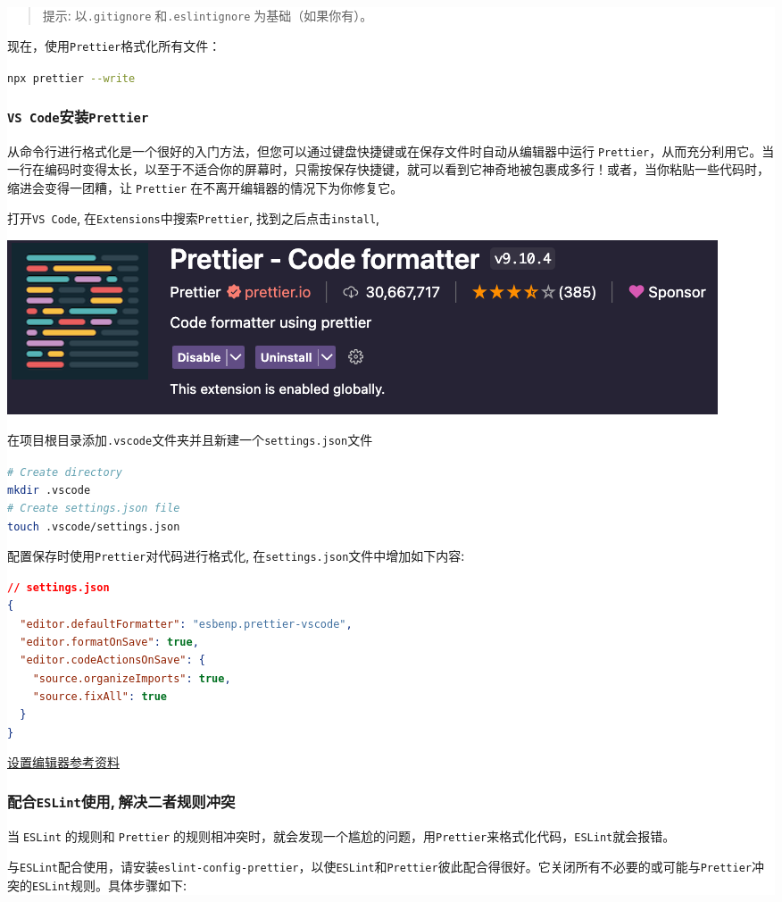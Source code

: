 > 提示: 以`.gitignore` 和`.eslintignore` 为基础（如果你有）。

现在，使用`Prettier`格式化所有文件：

```bash
npx prettier --write
```

### `VS Code`安装`Prettier`

从命令行进行格式化是一个很好的入门方法，但您可以通过键盘快捷键或在保存文件时自动从编辑器中运行 `Prettier`，从而充分利用它。当一行在编码时变得太长，以至于不适合你的屏幕时，只需按保存快捷键，就可以看到它神奇地被包裹成多行！或者，当你粘贴一些代码时，缩进会变得一团糟，让 `Prettier` 在不离开编辑器的情况下为你修复它。

打开`VS Code`, 在`Extensions`中搜索`Prettier`, 找到之后点击`install`,

![](./assets/prettier-formatter.png)

在项目根目录添加`.vscode`文件夹并且新建一个`settings.json`文件

```bash
# Create directory
mkdir .vscode
# Create settings.json file
touch .vscode/settings.json
```

配置保存时使用`Prettier`对代码进行格式化, 在`settings.json`文件中增加如下内容:

```json
// settings.json
{
  "editor.defaultFormatter": "esbenp.prettier-vscode",
  "editor.formatOnSave": true,
  "editor.codeActionsOnSave": {
    "source.organizeImports": true,
    "source.fixAll": true
  }
}
```

[设置编辑器参考资料](https://www.prettier.cn/docs/editors.html)

### 配合`ESLint`使用, 解决二者规则冲突

当 `ESLint` 的规则和 `Prettier` 的规则相冲突时，就会发现一个尴尬的问题，用`Prettier`来格式化代码，`ESLint`就会报错。

与`ESLint`配合使用，请安装`eslint-config-prettier`，以使`ESLint`和`Prettier`彼此配合得很好。它关闭所有不必要的或可能与`Prettier`冲突的`ESLint`规则。具体步骤如下:
